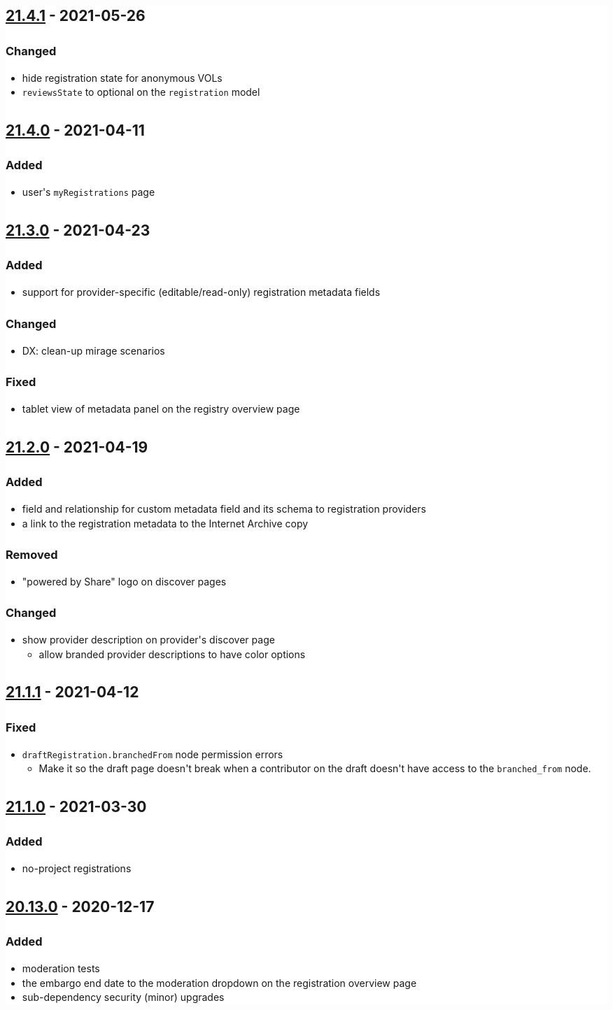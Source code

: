 ## [21.4.1] - 2021-05-26
### Changed
- hide registration state for anonymous VOLs
- `reviewsState` to optional on the `registration` model

## [21.4.0] - 2021-04-11
### Added
- user's `myRegistrations` page

## [21.3.0] - 2021-04-23
### Added
- support for provider-specific (editable/read-only) registration metadata fields

### Changed
- DX: clean-up mirage scenarios

### Fixed
- tablet view of metadata panel on the registry overview page

## [21.2.0] - 2021-04-19
### Added
- field and relationship for custom metadata field and its schema to registration providers
- a link to the registration metadata to the Internet Archive copy

### Removed
- "powered by Share" logo on discover pages

### Changed
- show provider description on provider's discover page
    - allow branded provider descriptions to have color options

## [21.1.1] - 2021-04-12
### Fixed
- `draftRegistration.branchedFrom` node permission errors
    - Make it so the draft page doesn't break when a contributor on the draft doesn't have access to the `branched_from` node.

## [21.1.0] - 2021-03-30
### Added
- no-project registrations

## [20.13.0] - 2020-12-17
### Added
- moderation tests
- the embargo end date to the moderation dropdown on the registration overview page
- sub-dependency security (minor) upgrades


[25.01.2]: https://github.com/CenterForOpenScience/ember-osf-web/releases/tag/25.01.2
[25.01.1]: https://github.com/CenterForOpenScience/ember-osf-web/releases/tag/25.01.1
[25.01.0]: https://github.com/CenterForOpenScience/ember-osf-web/releases/tag/25.01.0
[24.10.0]: https://github.com/CenterForOpenScience/ember-osf-web/releases/tag/24.10.0
[24.09.1]: https://github.com/CenterForOpenScience/ember-osf-web/releases/tag/24.09.1
[24.09.0]: https://github.com/CenterForOpenScience/ember-osf-web/releases/tag/24.09.0
[24.08.0]: https://github.com/CenterForOpenScience/ember-osf-web/releases/tag/24.08.0
[24.07.1]: https://github.com/CenterForOpenScience/ember-osf-web/releases/tag/24.07.1
[24.07.0]: https://github.com/CenterForOpenScience/ember-osf-web/releases/tag/24.07.0
[24.06.1]: https://github.com/CenterForOpenScience/ember-osf-web/releases/tag/24.06.1
[24.06.0]: https://github.com/CenterForOpenScience/ember-osf-web/releases/tag/24.06.0
[24.05.2]: https://github.com/CenterForOpenScience/ember-osf-web/releases/tag/24.05.2
[24.05.1]: https://github.com/CenterForOpenScience/ember-osf-web/releases/tag/24.05.1
[24.05.0]: https://github.com/CenterForOpenScience/ember-osf-web/releases/tag/24.05.0
[24.04.0]: https://github.com/CenterForOpenScience/ember-osf-web/releases/tag/24.04.0
[24.03.0]: https://github.com/CenterForOpenScience/ember-osf-web/releases/tag/24.03.0
[24.02.0]: https://github.com/CenterForOpenScience/ember-osf-web/releases/tag/24.02.0
[24.01.0]: https://github.com/CenterForOpenScience/ember-osf-web/releases/tag/24.01.0
[23.15.3]: https://github.com/CenterForOpenScience/ember-osf-web/releases/tag/23.15.3
[23.15.2]: https://github.com/CenterForOpenScience/ember-osf-web/releases/tag/23.15.2
[23.15.1]: https://github.com/CenterForOpenScience/ember-osf-web/releases/tag/23.15.1
[23.15.0]: https://github.com/CenterForOpenScience/ember-osf-web/releases/tag/23.15.0
[23.14.0]: https://github.com/CenterForOpenScience/ember-osf-web/releases/tag/23.14.0
[23.13.0]: https://github.com/CenterForOpenScience/ember-osf-web/releases/tag/23.13.0
[23.12.1]: https://github.com/CenterForOpenScience/ember-osf-web/releases/tag/23.12.1
[23.12.0]: https://github.com/CenterForOpenScience/ember-osf-web/releases/tag/23.12.0
[23.11.1]: https://github.com/CenterForOpenScience/ember-osf-web/releases/tag/23.11.1
[23.11.0]: https://github.com/CenterForOpenScience/ember-osf-web/releases/tag/23.11.0
[23.10.2]: https://github.com/CenterForOpenScience/ember-osf-web/releases/tag/23.10.2
[23.10.1]: https://github.com/CenterForOpenScience/ember-osf-web/releases/tag/23.10.1
[23.10.0]: https://github.com/CenterForOpenScience/ember-osf-web/releases/tag/23.10.0
[23.09.0]: https://github.com/CenterForOpenScience/ember-osf-web/releases/tag/23.09.0
[23.08.0]: https://github.com/CenterForOpenScience/ember-osf-web/releases/tag/23.08.0
[23.07.0]: https://github.com/CenterForOpenScience/ember-osf-web/releases/tag/23.07.0
[23.06.1]: https://github.com/CenterForOpenScience/ember-osf-web/releases/tag/23.06.1
[23.06.0]: https://github.com/CenterForOpenScience/ember-osf-web/releases/tag/23.06.0
[23.05.0]: https://github.com/CenterForOpenScience/ember-osf-web/releases/tag/23.05.0
[23.04.0]: https://github.com/CenterForOpenScience/ember-osf-web/releases/tag/23.04.0
[23.03.0]: https://github.com/CenterForOpenScience/ember-osf-web/releases/tag/23.03.0
[23.02.1]: https://github.com/CenterForOpenScience/ember-osf-web/releases/tag/23.02.1
[23.02.0]: https://github.com/CenterForOpenScience/ember-osf-web/releases/tag/23.02.0
[23.01.0]: https://github.com/CenterForOpenScience/ember-osf-web/releases/tag/23.01.0
[22.11.0]: https://github.com/CenterForOpenScience/ember-osf-web/releases/tag/22.11.0
[22.10.0]: https://github.com/CenterForOpenScience/ember-osf-web/releases/tag/22.10.0
[22.9.0]: https://github.com/CenterForOpenScience/ember-osf-web/releases/tag/22.9.0
[22.8.0]: https://github.com/CenterForOpenScience/ember-osf-web/releases/tag/22.8.0
[22.7.0]: https://github.com/CenterForOpenScience/ember-osf-web/releases/tag/22.7.0
[22.6.0]: https://github.com/CenterForOpenScience/ember-osf-web/releases/tag/22.6.0
[22.5.0]: https://github.com/CenterForOpenScience/ember-osf-web/releases/tag/22.5.0
[22.4.0]: https://github.com/CenterForOpenScience/ember-osf-web/releases/tag/22.4.0
[22.3.0]: https://github.com/CenterForOpenScience/ember-osf-web/releases/tag/22.3.0
[22.2.0]: https://github.com/CenterForOpenScience/ember-osf-web/releases/tag/22.2.0
[22.1.0]: https://github.com/CenterForOpenScience/ember-osf-web/releases/tag/22.1.0
[21.11.0]: https://github.com/CenterForOpenScience/ember-osf-web/releases/tag/21.11.0
[21.10.2]: https://github.com/CenterForOpenScience/ember-osf-web/releases/tag/21.10.2
[21.10.1]: https://github.com/CenterForOpenScience/ember-osf-web/releases/tag/21.10.1
[21.10.0]: https://github.com/CenterForOpenScience/ember-osf-web/releases/tag/21.10.0
[21.9.2]: https://github.com/CenterForOpenScience/ember-osf-web/releases/tag/21.9.2
[21.9.1]: https://github.com/CenterForOpenScience/ember-osf-web/releases/tag/21.9.1
[21.9.0]: https://github.com/CenterForOpenScience/ember-osf-web/releases/tag/21.9.0
[21.8.0]: https://github.com/CenterForOpenScience/ember-osf-web/releases/tag/21.8.0
[21.7.0]: https://github.com/CenterForOpenScience/ember-osf-web/releases/tag/21.7.0
[21.6.3]: https://github.com/CenterForOpenScience/ember-osf-web/releases/tag/21.6.3
[21.6.2]: https://github.com/CenterForOpenScience/ember-osf-web/releases/tag/21.6.2
[21.6.1]: https://github.com/CenterForOpenScience/ember-osf-web/releases/tag/21.6.1
[21.6.0]: https://github.com/CenterForOpenScience/ember-osf-web/releases/tag/21.6.0
[21.5.1]: https://github.com/CenterForOpenScience/ember-osf-web/releases/tag/21.5.1
[21.5.0]: https://github.com/CenterForOpenScience/ember-osf-web/releases/tag/21.5.0
[21.4.1]: https://github.com/CenterForOpenScience/ember-osf-web/releases/tag/21.4.1
[21.4.0]: https://github.com/CenterForOpenScience/ember-osf-web/releases/tag/21.4.0
[21.3.0]: https://github.com/CenterForOpenScience/ember-osf-web/releases/tag/21.3.0
[21.2.0]: https://github.com/CenterForOpenScience/ember-osf-web/releases/tag/21.2.0
[21.1.1]: https://github.com/CenterForOpenScience/ember-osf-web/releases/tag/21.1.1
[21.1.0]: https://github.com/CenterForOpenScience/ember-osf-web/releases/tag/21.1.0
[20.13.0]: https://github.com/CenterForOpenScience/ember-osf-web/releases/tag/20.13.0
[20.12.1]: https://github.com/CenterForOpenScience/ember-osf-web/releases/tag/20.12.1
[20.12.0]: https://github.com/CenterForOpenScience/ember-osf-web/releases/tag/20.12.0
[20.11.0]: https://github.com/CenterForOpenScience/ember-osf-web/releases/tag/20.11.0
[20.10.1]: https://github.com/CenterForOpenScience/ember-osf-web/releases/tag/20.10.1
[20.10.0]: https://github.com/CenterForOpenScience/ember-osf-web/releases/tag/20.10.0
[20.9.1]: https://github.com/CenterForOpenScience/ember-osf-web/releases/tag/20.9.1
[20.9.0]: https://github.com/CenterForOpenScience/ember-osf-web/releases/tag/20.9.0
[20.8.0]: https://github.com/CenterForOpenScience/ember-osf-web/releases/tag/20.8.0
[20.7.1]: https://github.com/CenterForOpenScience/ember-osf-web/releases/tag/20.7.1
[20.7.0]: https://github.com/CenterForOpenScience/ember-osf-web/releases/tag/20.7.0
[20.6.1]: https://github.com/CenterForOpenScience/ember-osf-web/releases/tag/20.6.1
[20.6.0]: https://github.com/CenterForOpenScience/ember-osf-web/releases/tag/20.6.0
[20.5.0]: https://github.com/CenterForOpenScience/ember-osf-web/releases/tag/20.5.0
[20.4.0]: https://github.com/CenterForOpenScience/ember-osf-web/releases/tag/20.4.0
[20.3.1]: https://github.com/CenterForOpenScience/ember-osf-web/releases/tag/20.3.1
[20.3.0]: https://github.com/CenterForOpenScience/ember-osf-web/releases/tag/20.3.0
[20.2.1]: https://github.com/CenterForOpenScience/ember-osf-web/releases/tag/20.2.1
[20.2.0]: https://github.com/CenterForOpenScience/ember-osf-web/releases/tag/20.2.0
[20.1.0]: https://github.com/CenterForOpenScience/ember-osf-web/releases/tag/20.1.0
[19.11.0]: https://github.com/CenterForOpenScience/ember-osf-web/releases/tag/19.11.0
[19.10.0]: https://github.com/CenterForOpenScience/ember-osf-web/releases/tag/19.10.0
[19.9.0]: https://github.com/CenterForOpenScience/ember-osf-web/releases/tag/19.9.0
[19.8.0]: https://github.com/CenterForOpenScience/ember-osf-web/releases/tag/19.8.0
[19.7.1]: https://github.com/CenterForOpenScience/ember-osf-web/releases/tag/19.7.1
[19.7.0]: https://github.com/CenterForOpenScience/ember-osf-web/releases/tag/19.7.0
[19.6.1]: https://github.com/CenterForOpenScience/ember-osf-web/releases/tag/19.6.1
[19.6.0]: https://github.com/CenterForOpenScience/ember-osf-web/releases/tag/19.6.0
[19.5.1]: https://github.com/CenterForOpenScience/ember-osf-web/releases/tag/19.5.1
[19.5.0]: https://github.com/CenterForOpenScience/ember-osf-web/releases/tag/19.5.0
[19.4.0]: https://github.com/CenterForOpenScience/ember-osf-web/releases/tag/19.4.0
[19.3.0]: https://github.com/CenterForOpenScience/ember-osf-web/releases/tag/19.3.0
[19.2.0]: https://github.com/CenterForOpenScience/ember-osf-web/releases/tag/19.2.0
[19.1.2]: https://github.com/CenterForOpenScience/ember-osf-web/releases/tag/19.1.2
[19.1.1]: https://github.com/CenterForOpenScience/ember-osf-web/releases/tag/19.1.1
[19.1.0]: https://github.com/CenterForOpenScience/ember-osf-web/releases/tag/19.1.0
[19.0.2]: https://github.com/CenterForOpenScience/ember-osf-web/releases/tag/19.0.2
[19.0.1]: https://github.com/CenterForOpenScience/ember-osf-web/releases/tag/19.0.1
[19.0.0]: https://github.com/CenterForOpenScience/ember-osf-web/releases/tag/19.0.0
[18.2.2]: https://github.com/CenterForOpenScience/ember-osf-web/releases/tag/18.2.2
[18.2.1]: https://github.com/CenterForOpenScience/ember-osf-web/releases/tag/18.2.1
[18.2.0]: https://github.com/CenterForOpenScience/ember-osf-web/releases/tag/18.2.0
[18.1.2]: https://github.com/CenterForOpenScience/ember-osf-web/releases/tag/18.1.2
[18.1.1]: https://github.com/CenterForOpenScience/ember-osf-web/releases/tag/18.1.1
[18.1.0]: https://github.com/CenterForOpenScience/ember-osf-web/releases/tag/18.1.0
[18.0.0]: https://github.com/CenterForOpenScience/ember-osf-web/releases/tag/18.0.0
[0.7.0]: https://github.com/CenterForOpenScience/ember-osf-web/releases/tag/0.7.0
[0.6.1]: https://github.com/CenterForOpenScience/ember-osf-web/releases/tag/0.6.1
[0.6.0]: https://github.com/CenterForOpenScience/ember-osf-web/releases/tag/0.6.1
[0.5.2]: https://github.com/CenterForOpenScience/ember-osf-web/releases/tag/0.5.2
[0.5.1]: https://github.com/CenterForOpenScience/ember-osf-web/releases/tag/0.5.1
[0.5.0]: https://github.com/CenterForOpenScience/ember-osf-web/releases/tag/0.5.0
[0.4.1]: https://github.com/CenterForOpenScience/ember-osf-web/releases/tag/0.4.1
[0.4.0]: https://github.com/CenterForOpenScience/ember-osf-web/releases/tag/0.4.0
[0.3.7]: https://github.com/CenterForOpenScience/ember-osf-web/releases/tag/0.3.7
[0.3.6]: https://github.com/CenterForOpenScience/ember-osf-web/releases/tag/0.3.6
[0.3.5]: https://github.com/CenterForOpenScience/ember-osf-web/releases/tag/0.3.5
[0.3.4]: https://github.com/CenterForOpenScience/ember-osf-web/releases/tag/0.3.4
[0.3.3]: https://github.com/CenterForOpenScience/ember-osf-web/releases/tag/0.3.3
[0.3.2]: https://github.com/CenterForOpenScience/ember-osf-web/releases/tag/0.3.2
[0.3.1]: https://github.com/CenterForOpenScience/ember-osf-web/releases/tag/0.3.1
[0.3.0]: https://github.com/CenterForOpenScience/ember-osf-web/releases/tag/0.3.0
[0.2.0]: https://github.com/CenterForOpenScience/ember-osf-web/releases/tag/0.2.0
[0.1.1]: https://github.com/CenterForOpenScience/ember-osf-web/releases/tag/0.1.1
[0.1.0]: https://github.com/CenterForOpenScience/ember-osf-web/releases/tag/0.1.0